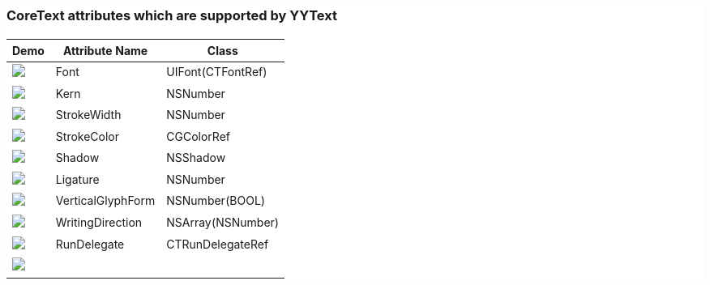 ### CoreText attributes which are supported by YYText
<table>
  <thead>
    <tr>
      <th>Demo</th>
      <th>Attribute Name</th>
      <th>Class</th>
    </tr>
  </thead>
  <tbody>
    <tr>
      <td><img src="https://raw.github.com/ibireme/YYText/master/Attributes/CoreText and TextKit/Font.png" width="200"></td>
      <td> Font </td>
      <td>UIFont(CTFontRef)</td>
    </tr>
    <tr>
      <td><img src="https://raw.github.com/ibireme/YYText/master/Attributes/CoreText and TextKit/Kern.png" width="200"></td>
      <td> Kern </td>
      <td>NSNumber</td>
    </tr>
    <tr>
      <td><img src="https://raw.github.com/ibireme/YYText/master/Attributes/CoreText and TextKit/Stroke.png" width="200"></td>
      <td> StrokeWidth </td>
      <td> NSNumber </td>
    </tr>
    <tr>
      <td><img src="https://raw.github.com/ibireme/YYText/master/Attributes/CoreText and TextKit/StrokeColor.png" width="200"></td>
      <td> StrokeColor </td>
      <td> CGColorRef </td>
    </tr>
    <tr>
      <td><img src="https://raw.github.com/ibireme/YYText/master/Attributes/CoreText and TextKit/Shadow.png" width="200"></td>
      <td> Shadow </td>
      <td> NSShadow </td>
    </tr>
    <tr>
      <td><img src="https://raw.github.com/ibireme/YYText/master/Attributes/CoreText and TextKit/Ligature.png" width="200"></td>
      <td> Ligature </td>
      <td> NSNumber </td>
    </tr>
    <tr>
      <td><img src="https://raw.github.com/ibireme/YYText/master/Attributes/CoreText and TextKit/VerticalForms.png" width="200"></td>
      <td> VerticalGlyphForm </td>
      <td> NSNumber(BOOL) </td>
    </tr>
    <tr>
      <td><img src="https://raw.github.com/ibireme/YYText/master/Attributes/CoreText and TextKit/WriteDirection.png" width="200"></td>
      <td> WritingDirection </td>
      <td> NSArray(NSNumber) </td>
    </tr>
    <tr>
      <td><img src="https://raw.github.com/ibireme/YYText/master/Attributes/CoreText and TextKit/RunDelegate.png" width="200"></td>
      <td> RunDelegate </td>
      <td> CTRunDelegateRef </td>
    </tr>
    <tr>
      <td><img src="https://raw.github.com/ibireme/YYText/master/Attributes/CoreText and TextKit/Paragraph/Alignment.png" width="200"></td>